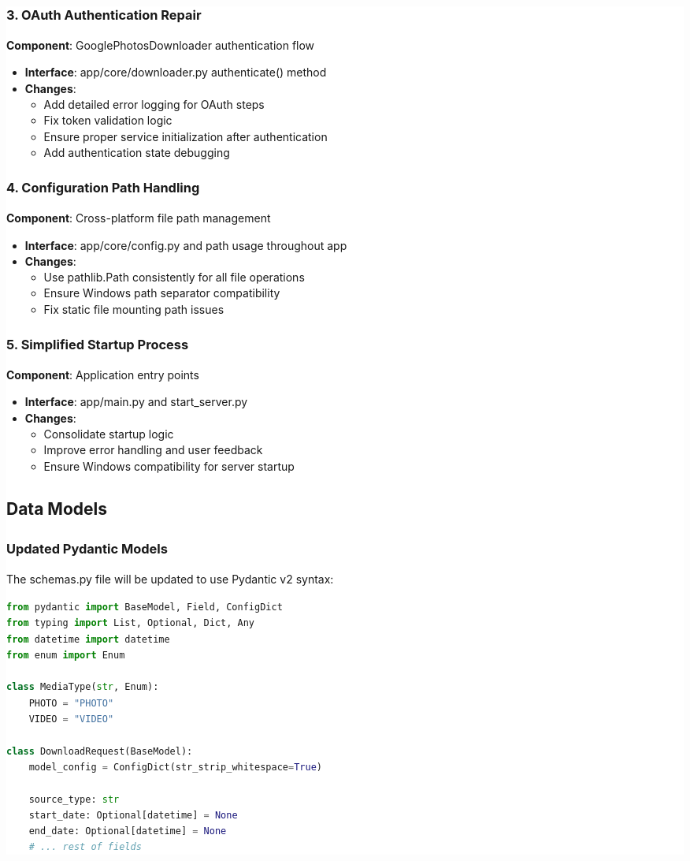 ### 3. OAuth Authentication Repair

**Component**: GooglePhotosDownloader authentication flow
- **Interface**: app/core/downloader.py authenticate() method
- **Changes**:
  - Add detailed error logging for OAuth steps
  - Fix token validation logic
  - Ensure proper service initialization after authentication
  - Add authentication state debugging

### 4. Configuration Path Handling

**Component**: Cross-platform file path management
- **Interface**: app/core/config.py and path usage throughout app
- **Changes**:
  - Use pathlib.Path consistently for all file operations
  - Ensure Windows path separator compatibility
  - Fix static file mounting path issues

### 5. Simplified Startup Process

**Component**: Application entry points
- **Interface**: app/main.py and start_server.py
- **Changes**:
  - Consolidate startup logic
  - Improve error handling and user feedback
  - Ensure Windows compatibility for server startup

## Data Models

### Updated Pydantic Models

The schemas.py file will be updated to use Pydantic v2 syntax:

```python
from pydantic import BaseModel, Field, ConfigDict
from typing import List, Optional, Dict, Any
from datetime import datetime
from enum import Enum

class MediaType(str, Enum):
    PHOTO = "PHOTO"
    VIDEO = "VIDEO"

class DownloadRequest(BaseModel):
    model_config = ConfigDict(str_strip_whitespace=True)
    
    source_type: str
    start_date: Optional[datetime] = None
    end_date: Optional[datetime] = None
    # ... rest of fields
```
